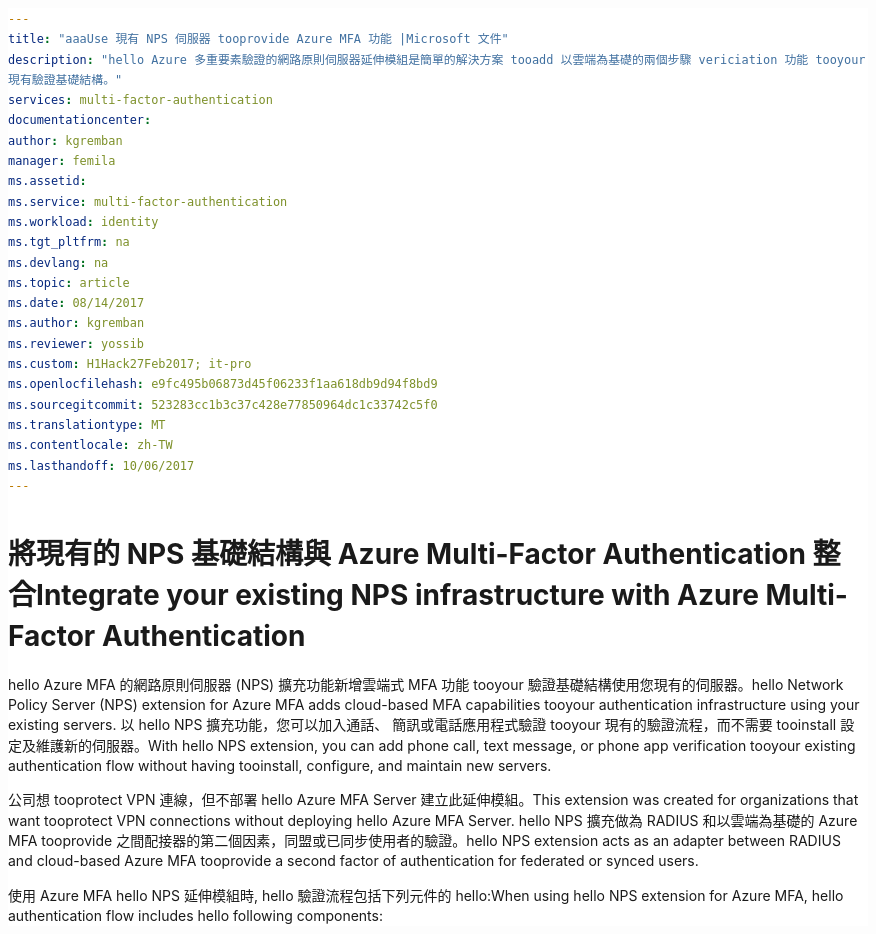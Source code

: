 ```yaml
---
title: "aaaUse 現有 NPS 伺服器 tooprovide Azure MFA 功能 |Microsoft 文件"
description: "hello Azure 多重要素驗證的網路原則伺服器延伸模組是簡單的解決方案 tooadd 以雲端為基礎的兩個步驟 vericiation 功能 tooyour 現有驗證基礎結構。"
services: multi-factor-authentication
documentationcenter: 
author: kgremban
manager: femila
ms.assetid: 
ms.service: multi-factor-authentication
ms.workload: identity
ms.tgt_pltfrm: na
ms.devlang: na
ms.topic: article
ms.date: 08/14/2017
ms.author: kgremban
ms.reviewer: yossib
ms.custom: H1Hack27Feb2017; it-pro
ms.openlocfilehash: e9fc495b06873d45f06233f1aa618db9d94f8bd9
ms.sourcegitcommit: 523283cc1b3c37c428e77850964dc1c33742c5f0
ms.translationtype: MT
ms.contentlocale: zh-TW
ms.lasthandoff: 10/06/2017
---
```

# <a name="integrate-your-existing-nps-infrastructure-with-azure-multi-factor-authentication"></a><span data-ttu-id="d9512-103">將現有的 NPS 基礎結構與 Azure Multi-Factor Authentication 整合</span><span class="sxs-lookup"><span data-stu-id="d9512-103">Integrate your existing NPS infrastructure with Azure Multi-Factor Authentication</span></span>

<span data-ttu-id="d9512-104">hello Azure MFA 的網路原則伺服器 (NPS) 擴充功能新增雲端式 MFA 功能 tooyour 驗證基礎結構使用您現有的伺服器。</span><span class="sxs-lookup"><span data-stu-id="d9512-104">hello Network Policy Server (NPS) extension for Azure MFA adds cloud-based MFA capabilities tooyour authentication infrastructure using your existing servers.</span></span> <span data-ttu-id="d9512-105">以 hello NPS 擴充功能，您可以加入通話、 簡訊或電話應用程式驗證 tooyour 現有的驗證流程，而不需要 tooinstall 設定及維護新的伺服器。</span><span class="sxs-lookup"><span data-stu-id="d9512-105">With hello NPS extension, you can add phone call, text message, or phone app verification tooyour existing authentication flow without having tooinstall, configure, and maintain new servers.</span></span> 

<span data-ttu-id="d9512-106">公司想 tooprotect VPN 連線，但不部署 hello Azure MFA Server 建立此延伸模組。</span><span class="sxs-lookup"><span data-stu-id="d9512-106">This extension was created for organizations that want tooprotect VPN connections without deploying hello Azure MFA Server.</span></span> <span data-ttu-id="d9512-107">hello NPS 擴充做為 RADIUS 和以雲端為基礎的 Azure MFA tooprovide 之間配接器的第二個因素，同盟或已同步使用者的驗證。</span><span class="sxs-lookup"><span data-stu-id="d9512-107">hello NPS extension acts as an adapter between RADIUS and cloud-based Azure MFA tooprovide a second factor of authentication for federated or synced users.</span></span>

<span data-ttu-id="d9512-108">使用 Azure MFA hello NPS 延伸模組時, hello 驗證流程包括下列元件的 hello:</span><span class="sxs-lookup"><span data-stu-id="d9512-108">When using hello NPS extension for Azure MFA, hello authentication flow includes hello following components:</span></span> 
